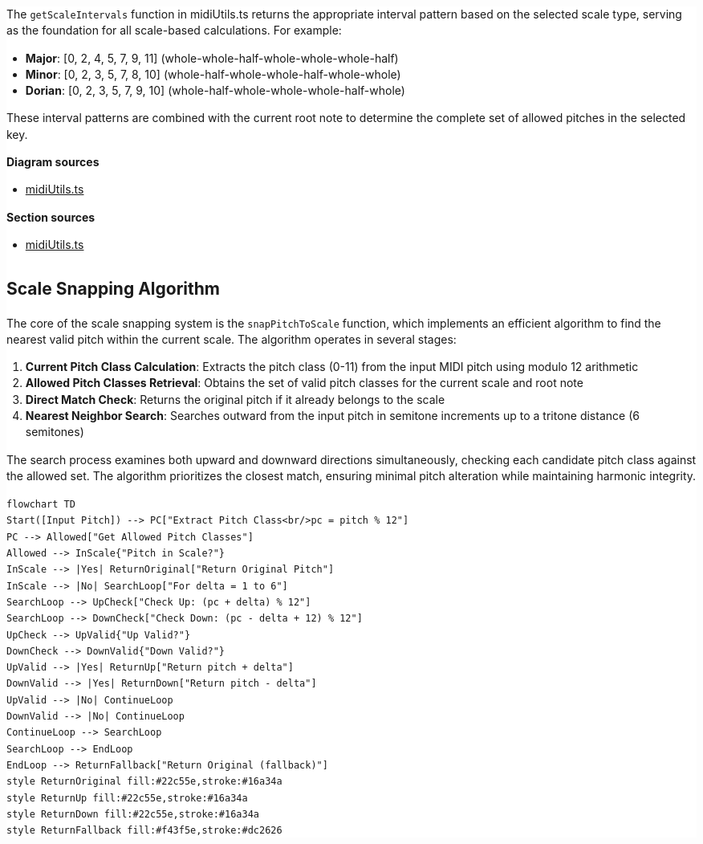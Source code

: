 The `getScaleIntervals` function in midiUtils.ts returns the appropriate interval pattern based on the selected scale type, serving as the foundation for all scale-based calculations. For example:
- **Major**: [0, 2, 4, 5, 7, 9, 11] (whole-whole-half-whole-whole-whole-half)
- **Minor**: [0, 2, 3, 5, 7, 8, 10] (whole-half-whole-whole-half-whole-whole)
- **Dorian**: [0, 2, 3, 5, 7, 9, 10] (whole-half-whole-whole-whole-half-whole)

These interval patterns are combined with the current root note to determine the complete set of allowed pitches in the selected key.

**Diagram sources**
- [midiUtils.ts](file://src/utils/midiUtils.ts#L29-L40)

**Section sources**
- [midiUtils.ts](file://src/utils/midiUtils.ts#L29-L40)

## Scale Snapping Algorithm

The core of the scale snapping system is the `snapPitchToScale` function, which implements an efficient algorithm to find the nearest valid pitch within the current scale. The algorithm operates in several stages:

1. **Current Pitch Class Calculation**: Extracts the pitch class (0-11) from the input MIDI pitch using modulo 12 arithmetic
2. **Allowed Pitch Classes Retrieval**: Obtains the set of valid pitch classes for the current scale and root note
3. **Direct Match Check**: Returns the original pitch if it already belongs to the scale
4. **Nearest Neighbor Search**: Searches outward from the input pitch in semitone increments up to a tritone distance (6 semitones)

The search process examines both upward and downward directions simultaneously, checking each candidate pitch class against the allowed set. The algorithm prioritizes the closest match, ensuring minimal pitch alteration while maintaining harmonic integrity.

```mermaid
flowchart TD
Start([Input Pitch]) --> PC["Extract Pitch Class<br/>pc = pitch % 12"]
PC --> Allowed["Get Allowed Pitch Classes"]
Allowed --> InScale{"Pitch in Scale?"}
InScale --> |Yes| ReturnOriginal["Return Original Pitch"]
InScale --> |No| SearchLoop["For delta = 1 to 6"]
SearchLoop --> UpCheck["Check Up: (pc + delta) % 12"]
SearchLoop --> DownCheck["Check Down: (pc - delta + 12) % 12"]
UpCheck --> UpValid{"Up Valid?"}
DownCheck --> DownValid{"Down Valid?"}
UpValid --> |Yes| ReturnUp["Return pitch + delta"]
DownValid --> |Yes| ReturnDown["Return pitch - delta"]
UpValid --> |No| ContinueLoop
DownValid --> |No| ContinueLoop
ContinueLoop --> SearchLoop
SearchLoop --> EndLoop
EndLoop --> ReturnFallback["Return Original (fallback)"]
style ReturnOriginal fill:#22c55e,stroke:#16a34a
style ReturnUp fill:#22c55e,stroke:#16a34a
style ReturnDown fill:#22c55e,stroke:#16a34a
style ReturnFallback fill:#f43f5e,stroke:#dc2626
```
